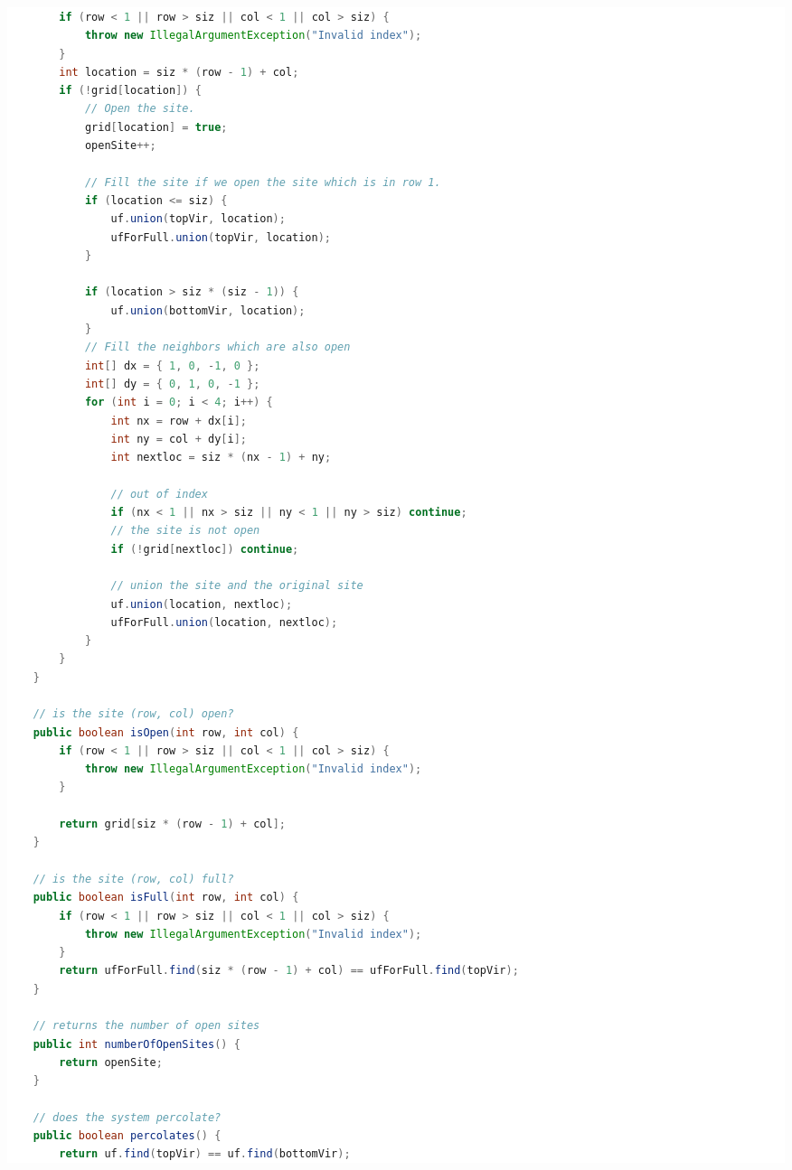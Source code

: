 ```java
        if (row < 1 || row > siz || col < 1 || col > siz) {
            throw new IllegalArgumentException("Invalid index");
        }
        int location = siz * (row - 1) + col;
        if (!grid[location]) {
            // Open the site.
            grid[location] = true;
            openSite++;

            // Fill the site if we open the site which is in row 1.
            if (location <= siz) {
                uf.union(topVir, location);
                ufForFull.union(topVir, location);
            }

            if (location > siz * (siz - 1)) {
                uf.union(bottomVir, location);
            }
            // Fill the neighbors which are also open
            int[] dx = { 1, 0, -1, 0 };
            int[] dy = { 0, 1, 0, -1 };
            for (int i = 0; i < 4; i++) {
                int nx = row + dx[i];
                int ny = col + dy[i];
                int nextloc = siz * (nx - 1) + ny;

                // out of index
                if (nx < 1 || nx > siz || ny < 1 || ny > siz) continue;
                // the site is not open
                if (!grid[nextloc]) continue;

                // union the site and the original site
                uf.union(location, nextloc);
                ufForFull.union(location, nextloc);
            }
        }
    }

    // is the site (row, col) open?
    public boolean isOpen(int row, int col) {
        if (row < 1 || row > siz || col < 1 || col > siz) {
            throw new IllegalArgumentException("Invalid index");
        }

        return grid[siz * (row - 1) + col];
    }

    // is the site (row, col) full?
    public boolean isFull(int row, int col) {
        if (row < 1 || row > siz || col < 1 || col > siz) {
            throw new IllegalArgumentException("Invalid index");
        }
        return ufForFull.find(siz * (row - 1) + col) == ufForFull.find(topVir);
    }

    // returns the number of open sites
    public int numberOfOpenSites() {
        return openSite;
    }

    // does the system percolate?
    public boolean percolates() {
        return uf.find(topVir) == uf.find(bottomVir);
```